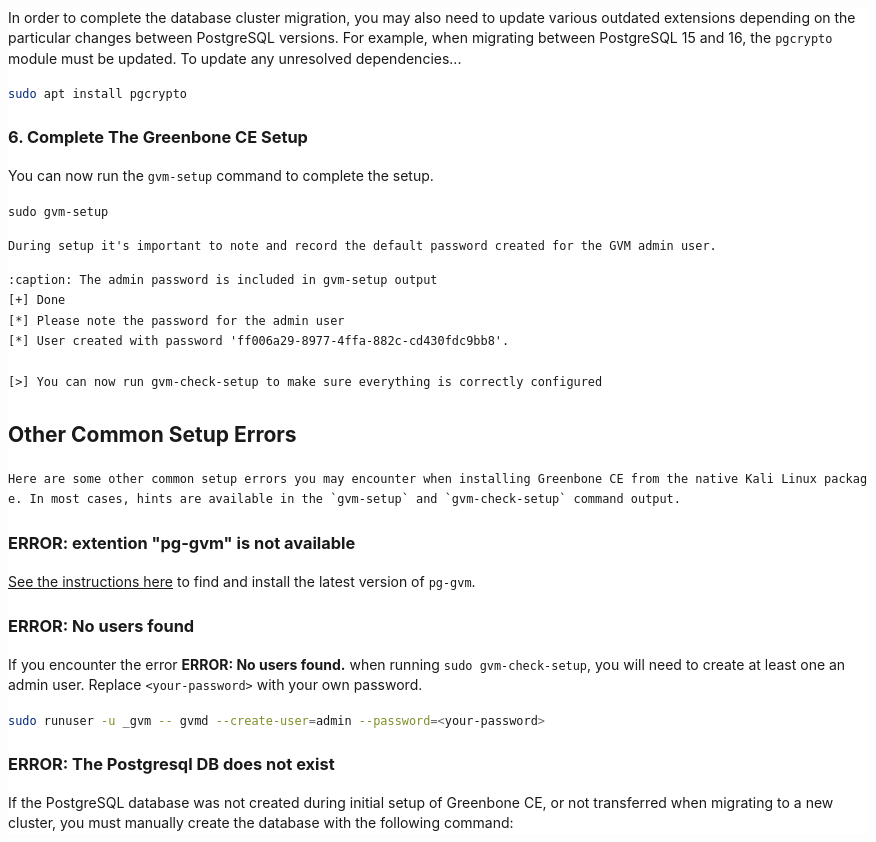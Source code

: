 In order to complete the database cluster migration, you may also need to update various outdated extensions depending on the particular changes between PostgreSQL versions. For example, when migrating between PostgreSQL 15 and 16, the `pgcrypto` module must be updated. To update any unresolved dependencies...


```bash
sudo apt install pgcrypto

```  

### 6. Complete The Greenbone CE Setup

You can now run the `gvm-setup` command to complete the setup.

```
sudo gvm-setup
```

```{note}
During setup it's important to note and record the default password created for the GVM admin user.
```

```{code-block}
:caption: The admin password is included in gvm-setup output
[+] Done
[*] Please note the password for the admin user
[*] User created with password 'ff006a29-8977-4ffa-882c-cd430fdc9bb8'.

[>] You can now run gvm-check-setup to make sure everything is correctly configured
```

## Other Common Setup Errors

```{note}
Here are some other common setup errors you may encounter when installing Greenbone CE from the native Kali Linux package. In most cases, hints are available in the `gvm-setup` and `gvm-check-setup` command output.
```

### ERROR: extention "pg-gvm" is not available

[See the instructions here](#3-install-the-newest-pg-gvm-extension-for-postgresql) to find and install the latest version of `pg-gvm`.

### ERROR: No users found

If you encounter the error **ERROR: No users found.** when running `sudo gvm-check-setup`, you will need to create at least one an admin user. Replace `<your-password>` with your own password.

```bash
sudo runuser -u _gvm -- gvmd --create-user=admin --password=<your-password>
```

### ERROR: The Postgresql DB does not exist

If the PostgreSQL database was not created during initial setup of Greenbone CE, or not transferred when migrating to a new cluster, you must manually create the database with the following command:
